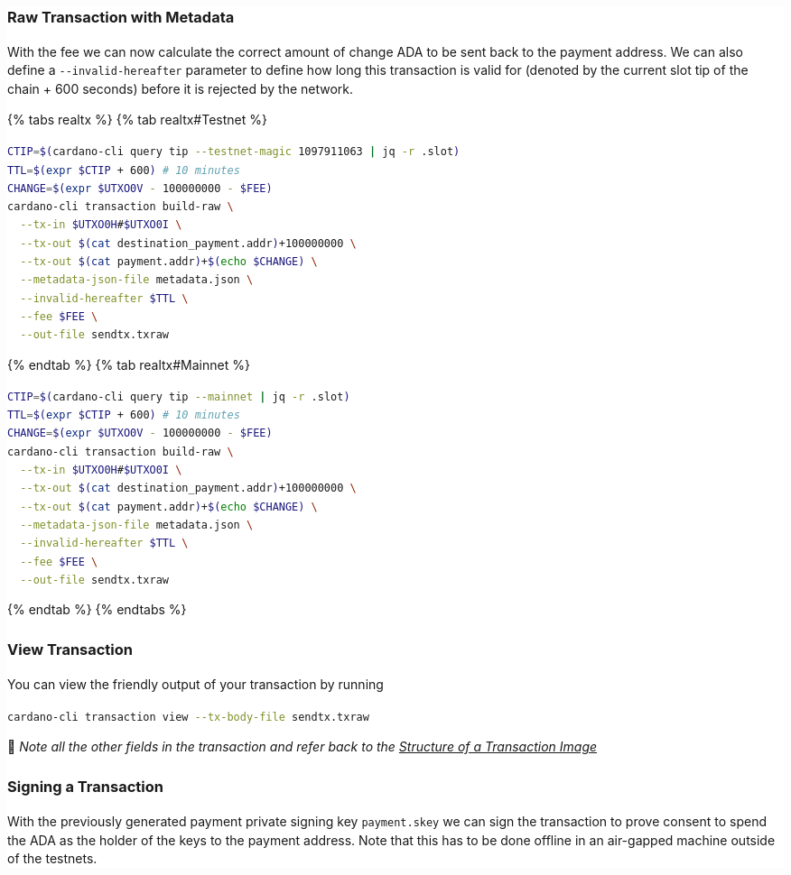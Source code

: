 ### Raw Transaction with Metadata

With the fee we can now calculate the correct amount of change ADA to be
sent back to the payment address. We can also define a `--invalid-hereafter` parameter to
define how long this transaction is valid for (denoted by the current
slot tip of the chain + 600 seconds) before it is rejected by the
network.

{% tabs realtx %}
{% tab realtx#Testnet %}
```bash
CTIP=$(cardano-cli query tip --testnet-magic 1097911063 | jq -r .slot)
TTL=$(expr $CTIP + 600) # 10 minutes 
CHANGE=$(expr $UTXO0V - 100000000 - $FEE) 
cardano-cli transaction build-raw \
  --tx-in $UTXO0H#$UTXO0I \
  --tx-out $(cat destination_payment.addr)+100000000 \
  --tx-out $(cat payment.addr)+$(echo $CHANGE) \
  --metadata-json-file metadata.json \
  --invalid-hereafter $TTL \
  --fee $FEE \
  --out-file sendtx.txraw
```
{% endtab %}
{% tab realtx#Mainnet %}
```bash
CTIP=$(cardano-cli query tip --mainnet | jq -r .slot)
TTL=$(expr $CTIP + 600) # 10 minutes 
CHANGE=$(expr $UTXO0V - 100000000 - $FEE) 
cardano-cli transaction build-raw \
  --tx-in $UTXO0H#$UTXO0I \
  --tx-out $(cat destination_payment.addr)+100000000 \
  --tx-out $(cat payment.addr)+$(echo $CHANGE) \
  --metadata-json-file metadata.json \
  --invalid-hereafter $TTL \
  --fee $FEE \
  --out-file sendtx.txraw
```
{% endtab %}
{% endtabs %}

### View Transaction 
You can view the friendly output of your transaction by running
```bash
cardano-cli transaction view --tx-body-file sendtx.txraw
```
📝 _Note all the other fields in the transaction and refer back to the [Structure of a Transaction Image](#the-structure-of-a-transaction)_

### Signing a Transaction

With the previously generated payment private signing key `payment.skey`
we can sign the transaction to prove consent to spend the ADA as the
holder of the keys to the payment address. Note that this has to be done
offline in an air-gapped machine outside of the testnets.
